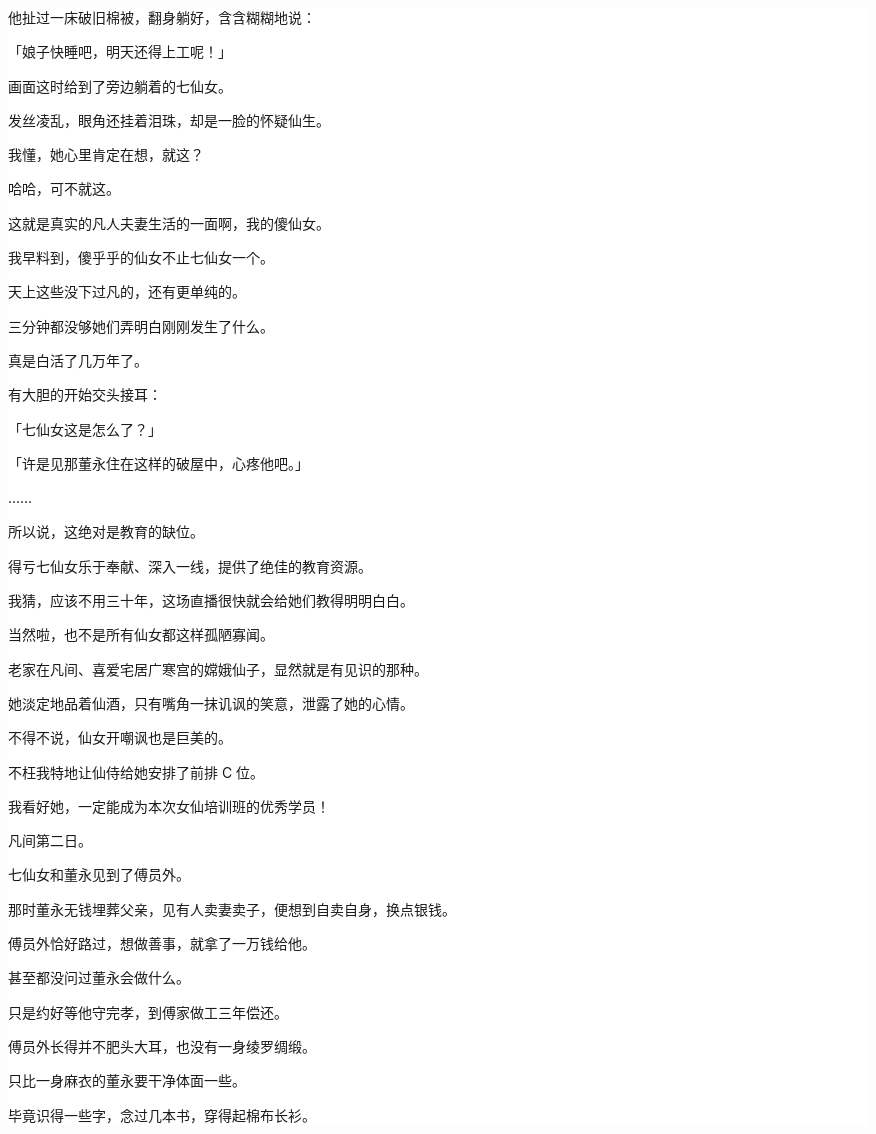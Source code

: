 他扯过⼀床破旧棉被，翻身躺好，含含糊糊地说：

「娘子快睡吧，明天还得上工呢！」

画面这时给到了旁边躺着的七仙女。

发丝凌乱，眼角还挂着泪珠，却是⼀脸的怀疑仙⽣。

我懂，她心里肯定在想，就这？

哈哈，可不就这。

这就是真实的凡⼈夫妻⽣活的⼀面啊，我的傻仙女。

我早料到，傻乎乎的仙女不止七仙女⼀个。

天上这些没下过凡的，还有更单纯的。

三分钟都没够她们弄明白刚刚发⽣了什么。

真是白活了几万年了。

有⼤胆的开始交头接耳：

「七仙女这是怎么了？」

「许是见那董永住在这样的破屋中，心疼他吧。」

……

所以说，这绝对是教育的缺位。

得亏七仙女乐于奉献、深入⼀线，提供了绝佳的教育资源。

我猜，应该不用三十年，这场直播很快就会给她们教得明明白白。

当然啦，也不是所有仙女都这样孤陋寡闻。

老家在凡间、喜爱宅居广寒宫的嫦娥仙子，显然就是有见识的那种。

她淡定地品着仙酒，只有嘴角⼀抹讥讽的笑意，泄露了她的心情。

不得不说，仙女开嘲讽也是巨美的。

不枉我特地让仙侍给她安排了前排 C 位。

我看好她，⼀定能成为本次女仙培训班的优秀学员！

凡间第二日。

七仙女和董永见到了傅员外。

那时董永无钱埋葬父亲，见有⼈卖妻卖子，便想到自卖自身，换点银钱。

傅员外恰好路过，想做善事，就拿了⼀万钱给他。

甚至都没问过董永会做什么。

只是约好等他守完孝，到傅家做工三年偿还。

傅员外长得并不肥头⼤耳，也没有⼀身绫罗绸缎。

只比⼀身麻衣的董永要干净体面⼀些。

毕竟识得⼀些字，念过几本书，穿得起棉布长衫。
